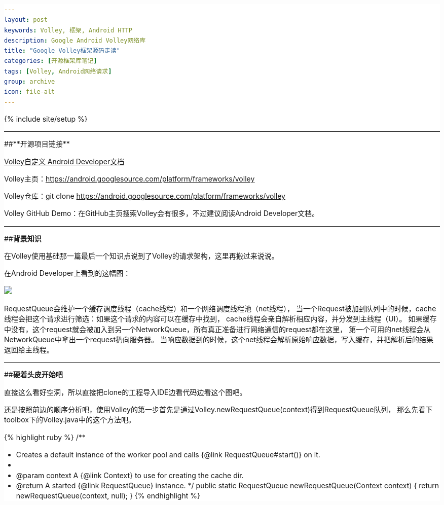 ```yaml
---
layout: post
keywords: Volley, 框架, Android HTTP
description: Google Android Volley网络库
title: "Google Volley框架源码走读"
categories: [开源框架库笔记]
tags: [Volley, Android网络请求]
group: archive
icon: file-alt
---
```

{% include site/setup %}

<hr>
##**开源项目链接**

[Volley自定义 Android Developer文档](http://developer.android.com/training/volley/request-custom.html)

Volley主页：https://android.googlesource.com/platform/frameworks/volley

Volley仓库：git clone https://android.googlesource.com/platform/frameworks/volley

Volley GitHub Demo：在GitHub主页搜索Volley会有很多，不过建议阅读Android Developer文档。

<hr>

##**背景知识**

在Volley使用基础那一篇最后一个知识点说到了Volley的请求架构，这里再搬过来说说。

在Android Developer上看到的这幅图：

<img src="http://yanbober.github.io/image/open/volley_1.png" />

RequestQueue会维护一个缓存调度线程（cache线程）和一个网络调度线程池（net线程），
当一个Request被加到队列中的时候，cache线程会把这个请求进行筛选：如果这个请求的内容可以在缓存中找到，
cache线程会亲自解析相应内容，并分发到主线程（UI）。
如果缓存中没有，这个request就会被加入到另一个NetworkQueue，所有真正准备进行网络通信的request都在这里，
第一个可用的net线程会从NetworkQueue中拿出一个request扔向服务器。
当响应数据到的时候，这个net线程会解析原始响应数据，写入缓存，并把解析后的结果返回给主线程。

<hr>

##**硬着头皮开始吧**

直接这么看好空洞，所以直接把clone的工程导入IDE边看代码边看这个图吧。

还是按照前边的顺序分析吧，使用Volley的第一步首先是通过Volley.newRequestQueue(context)得到RequestQueue队列，
那么先看下toolbox下的Volley.java中的这个方法吧。

{% highlight ruby %}
/**
 * Creates a default instance of the worker pool and calls {@link RequestQueue#start()} on it.
 *
 * @param context A {@link Context} to use for creating the cache dir.
 * @return A started {@link RequestQueue} instance.
 */
public static RequestQueue newRequestQueue(Context context) {
    return newRequestQueue(context, null);
}
{% endhighlight %}
